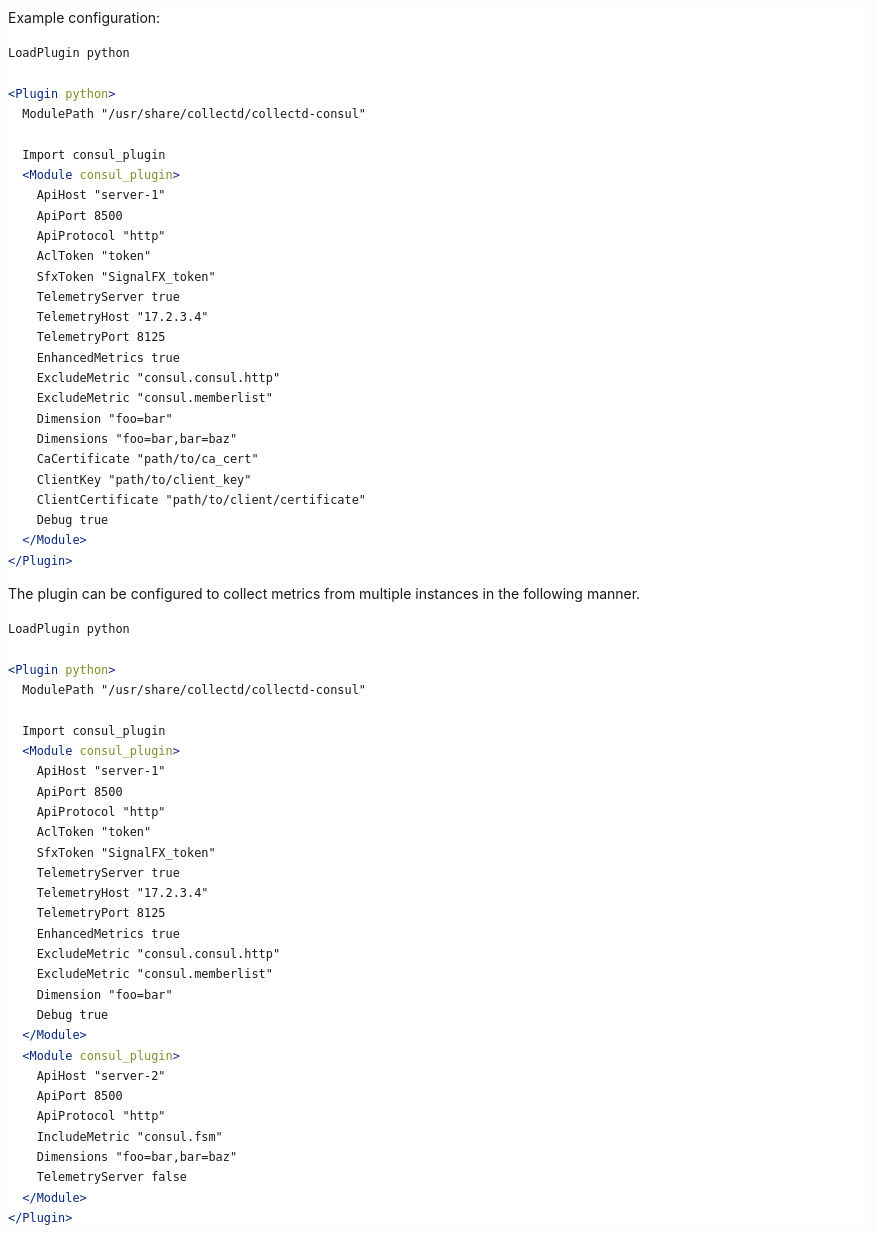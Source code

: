 Example configuration:

```apache
LoadPlugin python

<Plugin python>
  ModulePath "/usr/share/collectd/collectd-consul"

  Import consul_plugin
  <Module consul_plugin>
    ApiHost "server-1"
    ApiPort 8500
    ApiProtocol "http"
    AclToken "token"
    SfxToken "SignalFX_token"
    TelemetryServer true
    TelemetryHost "17.2.3.4"
    TelemetryPort 8125
    EnhancedMetrics true
    ExcludeMetric "consul.consul.http"
    ExcludeMetric "consul.memberlist"
    Dimension "foo=bar"
    Dimensions "foo=bar,bar=baz"
    CaCertificate "path/to/ca_cert"
    ClientKey "path/to/client_key"
    ClientCertificate "path/to/client/certificate"
    Debug true
  </Module>
</Plugin>
```

The plugin can be configured to collect metrics from multiple instances in the following manner.

```apache
LoadPlugin python

<Plugin python>
  ModulePath "/usr/share/collectd/collectd-consul"

  Import consul_plugin
  <Module consul_plugin>
    ApiHost "server-1"
    ApiPort 8500
    ApiProtocol "http"
    AclToken "token"
    SfxToken "SignalFX_token"
    TelemetryServer true
    TelemetryHost "17.2.3.4"
    TelemetryPort 8125
    EnhancedMetrics true
    ExcludeMetric "consul.consul.http"
    ExcludeMetric "consul.memberlist"
    Dimension "foo=bar"
    Debug true
  </Module>
  <Module consul_plugin>
    ApiHost "server-2"
    ApiPort 8500
    ApiProtocol "http"
    IncludeMetric "consul.fsm"
    Dimensions "foo=bar,bar=baz"
    TelemetryServer false
  </Module>
</Plugin>
```
